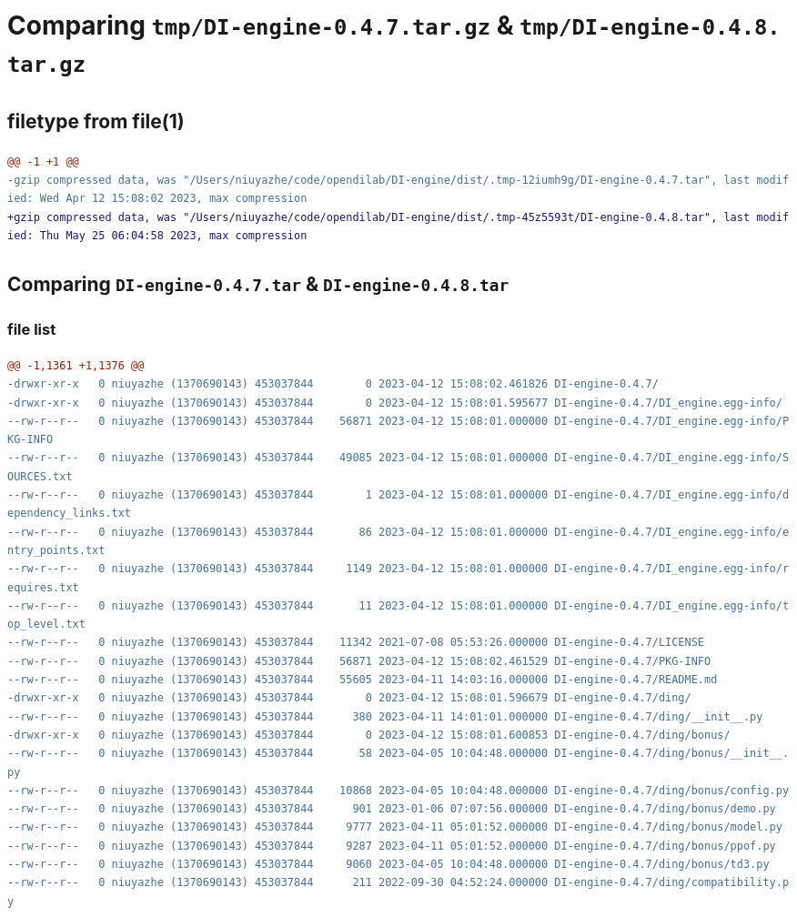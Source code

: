 # Comparing `tmp/DI-engine-0.4.7.tar.gz` & `tmp/DI-engine-0.4.8.tar.gz`

## filetype from file(1)

```diff
@@ -1 +1 @@
-gzip compressed data, was "/Users/niuyazhe/code/opendilab/DI-engine/dist/.tmp-12iumh9g/DI-engine-0.4.7.tar", last modified: Wed Apr 12 15:08:02 2023, max compression
+gzip compressed data, was "/Users/niuyazhe/code/opendilab/DI-engine/dist/.tmp-45z5593t/DI-engine-0.4.8.tar", last modified: Thu May 25 06:04:58 2023, max compression
```

## Comparing `DI-engine-0.4.7.tar` & `DI-engine-0.4.8.tar`

### file list

```diff
@@ -1,1361 +1,1376 @@
-drwxr-xr-x   0 niuyazhe (1370690143) 453037844        0 2023-04-12 15:08:02.461826 DI-engine-0.4.7/
-drwxr-xr-x   0 niuyazhe (1370690143) 453037844        0 2023-04-12 15:08:01.595677 DI-engine-0.4.7/DI_engine.egg-info/
--rw-r--r--   0 niuyazhe (1370690143) 453037844    56871 2023-04-12 15:08:01.000000 DI-engine-0.4.7/DI_engine.egg-info/PKG-INFO
--rw-r--r--   0 niuyazhe (1370690143) 453037844    49085 2023-04-12 15:08:01.000000 DI-engine-0.4.7/DI_engine.egg-info/SOURCES.txt
--rw-r--r--   0 niuyazhe (1370690143) 453037844        1 2023-04-12 15:08:01.000000 DI-engine-0.4.7/DI_engine.egg-info/dependency_links.txt
--rw-r--r--   0 niuyazhe (1370690143) 453037844       86 2023-04-12 15:08:01.000000 DI-engine-0.4.7/DI_engine.egg-info/entry_points.txt
--rw-r--r--   0 niuyazhe (1370690143) 453037844     1149 2023-04-12 15:08:01.000000 DI-engine-0.4.7/DI_engine.egg-info/requires.txt
--rw-r--r--   0 niuyazhe (1370690143) 453037844       11 2023-04-12 15:08:01.000000 DI-engine-0.4.7/DI_engine.egg-info/top_level.txt
--rw-r--r--   0 niuyazhe (1370690143) 453037844    11342 2021-07-08 05:53:26.000000 DI-engine-0.4.7/LICENSE
--rw-r--r--   0 niuyazhe (1370690143) 453037844    56871 2023-04-12 15:08:02.461529 DI-engine-0.4.7/PKG-INFO
--rw-r--r--   0 niuyazhe (1370690143) 453037844    55605 2023-04-11 14:03:16.000000 DI-engine-0.4.7/README.md
-drwxr-xr-x   0 niuyazhe (1370690143) 453037844        0 2023-04-12 15:08:01.596679 DI-engine-0.4.7/ding/
--rw-r--r--   0 niuyazhe (1370690143) 453037844      380 2023-04-11 14:01:01.000000 DI-engine-0.4.7/ding/__init__.py
-drwxr-xr-x   0 niuyazhe (1370690143) 453037844        0 2023-04-12 15:08:01.600853 DI-engine-0.4.7/ding/bonus/
--rw-r--r--   0 niuyazhe (1370690143) 453037844       58 2023-04-05 10:04:48.000000 DI-engine-0.4.7/ding/bonus/__init__.py
--rw-r--r--   0 niuyazhe (1370690143) 453037844    10868 2023-04-05 10:04:48.000000 DI-engine-0.4.7/ding/bonus/config.py
--rw-r--r--   0 niuyazhe (1370690143) 453037844      901 2023-01-06 07:07:56.000000 DI-engine-0.4.7/ding/bonus/demo.py
--rw-r--r--   0 niuyazhe (1370690143) 453037844     9777 2023-04-11 05:01:52.000000 DI-engine-0.4.7/ding/bonus/model.py
--rw-r--r--   0 niuyazhe (1370690143) 453037844     9287 2023-04-11 05:01:52.000000 DI-engine-0.4.7/ding/bonus/ppof.py
--rw-r--r--   0 niuyazhe (1370690143) 453037844     9060 2023-04-05 10:04:48.000000 DI-engine-0.4.7/ding/bonus/td3.py
--rw-r--r--   0 niuyazhe (1370690143) 453037844      211 2022-09-30 04:52:24.000000 DI-engine-0.4.7/ding/compatibility.py
```